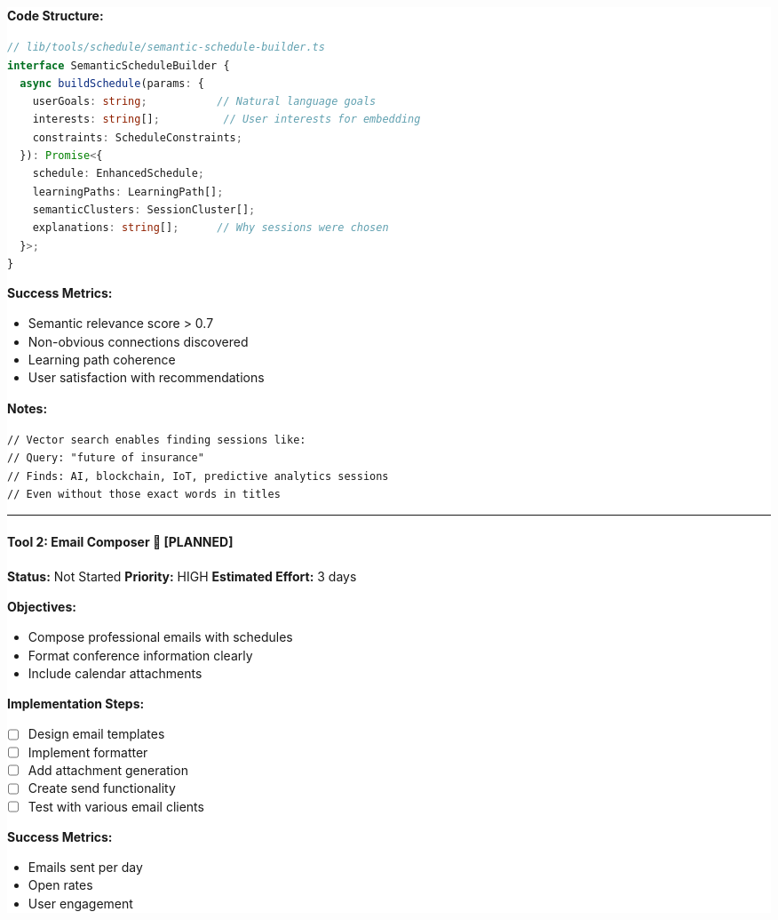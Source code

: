 **Code Structure:**
```typescript
// lib/tools/schedule/semantic-schedule-builder.ts
interface SemanticScheduleBuilder {
  async buildSchedule(params: {
    userGoals: string;           // Natural language goals
    interests: string[];          // User interests for embedding
    constraints: ScheduleConstraints;
  }): Promise<{
    schedule: EnhancedSchedule;
    learningPaths: LearningPath[];
    semanticClusters: SessionCluster[];
    explanations: string[];      // Why sessions were chosen
  }>;
}
```

**Success Metrics:**
- Semantic relevance score > 0.7
- Non-obvious connections discovered
- Learning path coherence
- User satisfaction with recommendations

**Notes:**
```
// Vector search enables finding sessions like:
// Query: "future of insurance"
// Finds: AI, blockchain, IoT, predictive analytics sessions
// Even without those exact words in titles
```

---

#### Tool 2: Email Composer 📧 **[PLANNED]**
**Status:** Not Started
**Priority:** HIGH
**Estimated Effort:** 3 days

**Objectives:**
- Compose professional emails with schedules
- Format conference information clearly
- Include calendar attachments

**Implementation Steps:**
- [ ] Design email templates
- [ ] Implement formatter
- [ ] Add attachment generation
- [ ] Create send functionality
- [ ] Test with various email clients

**Success Metrics:**
- Emails sent per day
- Open rates
- User engagement

